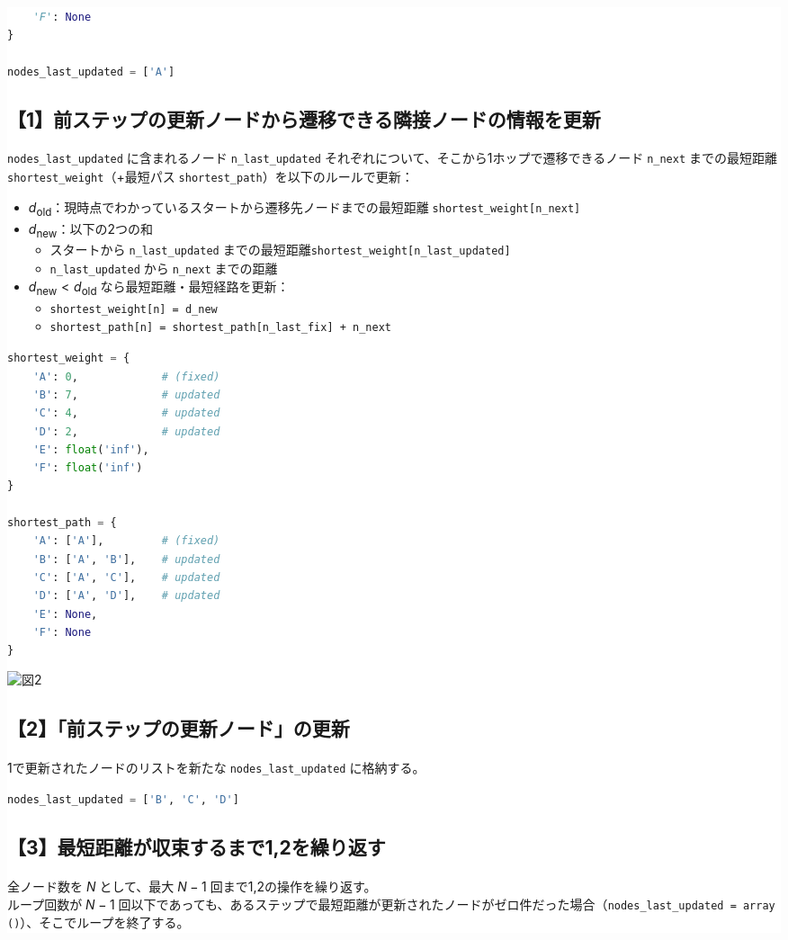 ```python
    'F': None
}

nodes_last_updated = ['A']
```

## 【1】前ステップの更新ノードから遷移できる隣接ノードの情報を更新

`nodes_last_updated` に含まれるノード `n_last_updated` それぞれについて、そこから1ホップで遷移できるノード `n_next` までの最短距離 `shortest_weight`（+最短パス `shortest_path`）を以下のルールで更新：
- $d_\mathrm{old}$：現時点でわかっているスタートから遷移先ノードまでの最短距離 `shortest_weight[n_next]`
- $d_\mathrm{new}$：以下の2つの和
    - スタートから `n_last_updated` までの最短距離`shortest_weight[n_last_updated]`
    - `n_last_updated` から `n_next` までの距離
- $d_\mathrm{new} \lt d_\mathrm{old}$ なら最短距離・最短経路を更新：
    - `shortest_weight[n] = d_new` 
    - `shortest_path[n] = shortest_path[n_last_fix] + n_next` 

```python
shortest_weight = {
    'A': 0,             # (fixed)
    'B': 7,             # updated
    'C': 4,             # updated
    'D': 2,             # updated
    'E': float('inf'),
    'F': float('inf')
}

shortest_path = {
    'A': ['A'],         # (fixed)
    'B': ['A', 'B'],    # updated
    'C': ['A', 'C'],    # updated
    'D': ['A', 'D'],    # updated
    'E': None,
    'F': None
}
```

![図2](https://gist.github.com/user-attachments/assets/75601912-2287-41b4-b74b-6387a12cdb55)

## 【2】「前ステップの更新ノード」の更新

1で更新されたノードのリストを新たな `nodes_last_updated` に格納する。

```python
nodes_last_updated = ['B', 'C', 'D']
```

## 【3】最短距離が収束するまで1,2を繰り返す

全ノード数を $N$ として、最大 $N-1$ 回まで1,2の操作を繰り返す。  
ループ回数が $N-1$ 回以下であっても、あるステップで最短距離が更新されたノードがゼロ件だった場合（`nodes_last_updated = array()`）、そこでループを終了する。
